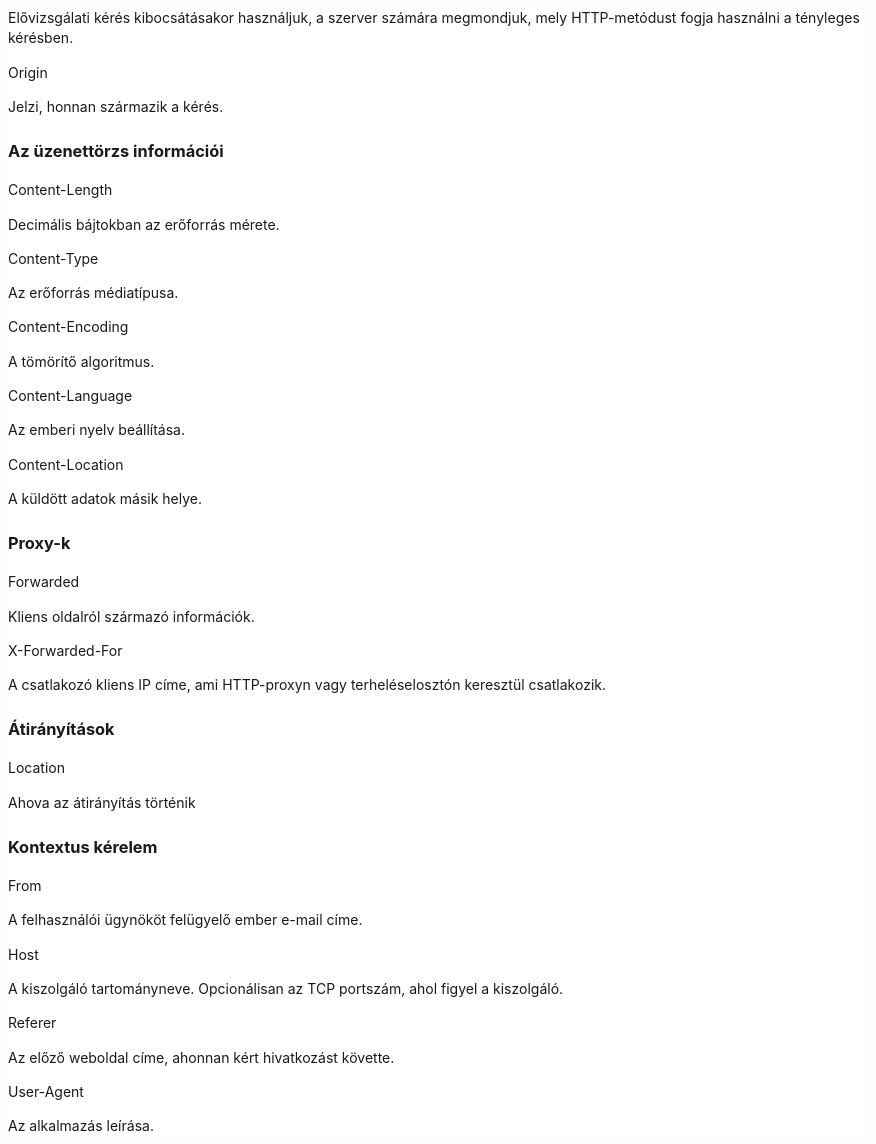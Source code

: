 Elővizsgálati kérés kibocsátásakor használjuk, a szerver számára megmondjuk, mely HTTP-metódust fogja használni a tényleges kérésben.

Origin

Jelzi, honnan származik a kérés.

### Az üzenettörzs információi

Content-Length

Decimális bájtokban az erőforrás mérete.

Content-Type

Az erőforrás médiatípusa.

Content-Encoding

A tömörítő algoritmus.

Content-Language

Az emberi nyelv beállítása.

Content-Location

A küldött adatok másik helye.

### Proxy-k

Forwarded

Kliens oldalról származó információk.

X-Forwarded-For

A csatlakozó kliens IP címe, ami HTTP-proxyn vagy terheléselosztón keresztül csatlakozik.

### Átirányítások

Location

Ahova az átirányítás történik

### Kontextus kérelem

From

A felhasználói ügynököt felügyelő ember e-mail címe.

Host

A kiszolgáló tartományneve. Opcionálisan az TCP portszám, ahol figyel a kiszolgáló.

Referer

Az előző weboldal címe, ahonnan kért hivatkozást követte.

User-Agent

Az alkalmazás leírása.
